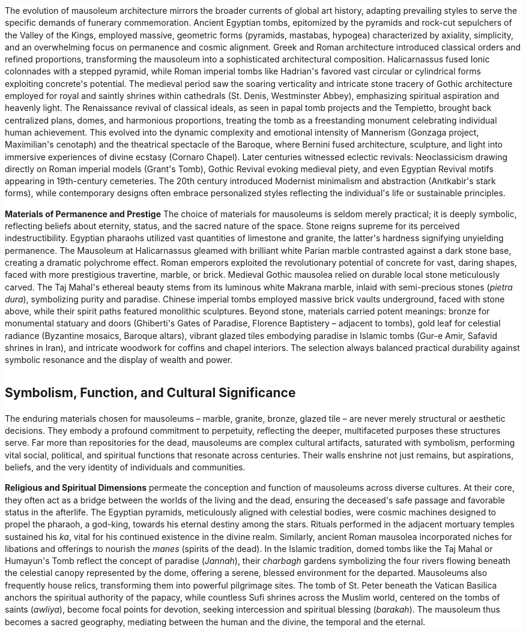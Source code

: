 The evolution of mausoleum architecture mirrors the broader currents of global art history, adapting prevailing styles to serve the specific demands of funerary commemoration. Ancient Egyptian tombs, epitomized by the pyramids and rock-cut sepulchers of the Valley of the Kings, employed massive, geometric forms (pyramids, mastabas, hypogea) characterized by axiality, simplicity, and an overwhelming focus on permanence and cosmic alignment. Greek and Roman architecture introduced classical orders and refined proportions, transforming the mausoleum into a sophisticated architectural composition. Halicarnassus fused Ionic colonnades with a stepped pyramid, while Roman imperial tombs like Hadrian's favored vast circular or cylindrical forms exploiting concrete's potential. The medieval period saw the soaring verticality and intricate stone tracery of Gothic architecture employed for royal and saintly shrines within cathedrals (St. Denis, Westminster Abbey), emphasizing spiritual aspiration and heavenly light. The Renaissance revival of classical ideals, as seen in papal tomb projects and the Tempietto, brought back centralized plans, domes, and harmonious proportions, treating the tomb as a freestanding monument celebrating individual human achievement. This evolved into the dynamic complexity and emotional intensity of Mannerism (Gonzaga project, Maximilian's cenotaph) and the theatrical spectacle of the Baroque, where Bernini fused architecture, sculpture, and light into immersive experiences of divine ecstasy (Cornaro Chapel). Later centuries witnessed eclectic revivals: Neoclassicism drawing directly on Roman imperial models (Grant's Tomb), Gothic Revival evoking medieval piety, and even Egyptian Revival motifs appearing in 19th-century cemeteries. The 20th century introduced Modernist minimalism and abstraction (Anıtkabir's stark forms), while contemporary designs often embrace personalized styles reflecting the individual's life or sustainable principles.

**Materials of Permanence and Prestige**
The choice of materials for mausoleums is seldom merely practical; it is deeply symbolic, reflecting beliefs about eternity, status, and the sacred nature of the space. Stone reigns supreme for its perceived indestructibility. Egyptian pharaohs utilized vast quantities of limestone and granite, the latter's hardness signifying unyielding permanence. The Mausoleum at Halicarnassus gleamed with brilliant white Parian marble contrasted against a dark stone base, creating a dramatic polychrome effect. Roman emperors exploited the revolutionary potential of concrete for vast, daring shapes, faced with more prestigious travertine, marble, or brick. Medieval Gothic mausolea relied on durable local stone meticulously carved. The Taj Mahal's ethereal beauty stems from its luminous white Makrana marble, inlaid with semi-precious stones (*pietra dura*), symbolizing purity and paradise. Chinese imperial tombs employed massive brick vaults underground, faced with stone above, while their spirit paths featured monolithic sculptures. Beyond stone, materials carried potent meanings: bronze for monumental statuary and doors (Ghiberti's Gates of Paradise, Florence Baptistery – adjacent to tombs), gold leaf for celestial radiance (Byzantine mosaics, Baroque altars), vibrant glazed tiles embodying paradise in Islamic tombs (Gur-e Amir, Safavid shrines in Iran), and intricate woodwork for coffins and chapel interiors. The selection always balanced practical durability against symbolic resonance and the display of wealth and power.

## Symbolism, Function, and Cultural Significance

The enduring materials chosen for mausoleums – marble, granite, bronze, glazed tile – are never merely structural or aesthetic decisions. They embody a profound commitment to perpetuity, reflecting the deeper, multifaceted purposes these structures serve. Far more than repositories for the dead, mausoleums are complex cultural artifacts, saturated with symbolism, performing vital social, political, and spiritual functions that resonate across centuries. Their walls enshrine not just remains, but aspirations, beliefs, and the very identity of individuals and communities.

**Religious and Spiritual Dimensions** permeate the conception and function of mausoleums across diverse cultures. At their core, they often act as a bridge between the worlds of the living and the dead, ensuring the deceased's safe passage and favorable status in the afterlife. The Egyptian pyramids, meticulously aligned with celestial bodies, were cosmic machines designed to propel the pharaoh, a god-king, towards his eternal destiny among the stars. Rituals performed in the adjacent mortuary temples sustained his *ka*, vital for his continued existence in the divine realm. Similarly, ancient Roman mausolea incorporated niches for libations and offerings to nourish the *manes* (spirits of the dead). In the Islamic tradition, domed tombs like the Taj Mahal or Humayun's Tomb reflect the concept of paradise (*Jannah*), their *charbagh* gardens symbolizing the four rivers flowing beneath the celestial canopy represented by the dome, offering a serene, blessed environment for the departed. Mausoleums also frequently house relics, transforming them into powerful pilgrimage sites. The tomb of St. Peter beneath the Vatican Basilica anchors the spiritual authority of the papacy, while countless Sufi shrines across the Muslim world, centered on the tombs of saints (*awliya*), become focal points for devotion, seeking intercession and spiritual blessing (*barakah*). The mausoleum thus becomes a sacred geography, mediating between the human and the divine, the temporal and the eternal.
